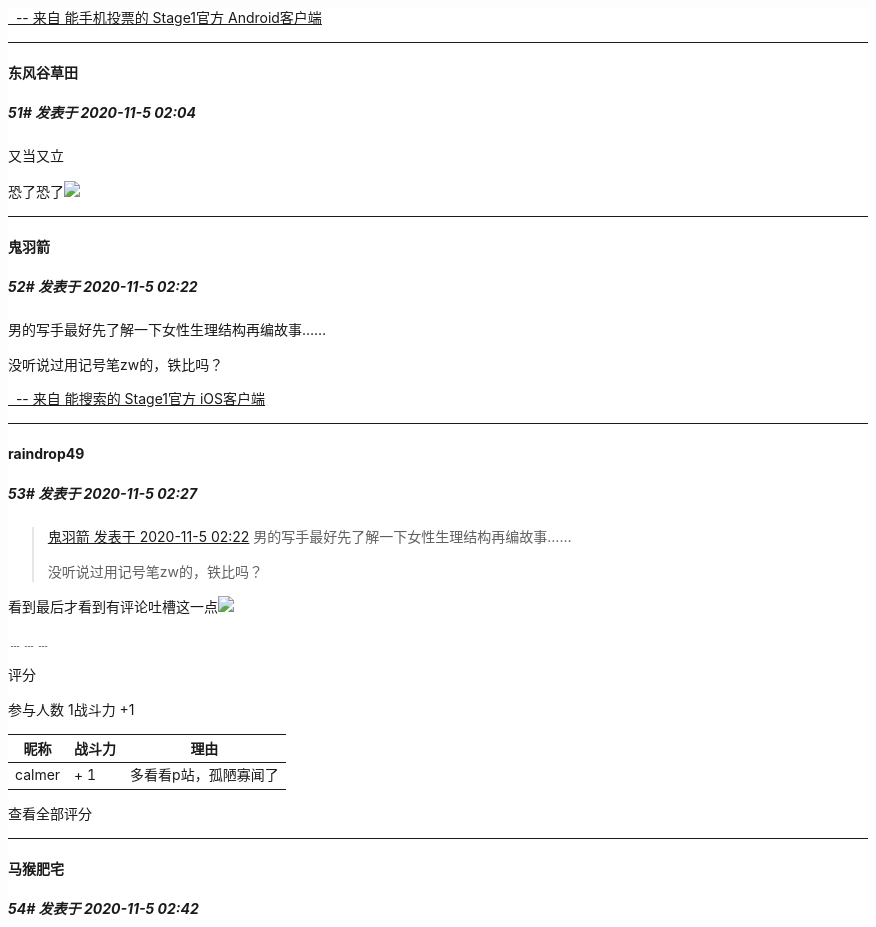 [  -- 来自 能手机投票的 Stage1官方 Android客户端](https://www.coolapk.com/apk/140634)


-----

####  东风谷草田  
##### 51#       发表于 2020-11-5 02:04


又当又立

恐了恐了<img src="https://static.saraba1st.com/image/smiley/face2017/049.png" referrerpolicy="no-referrer">


-----

####  鬼羽箭  
##### 52#       发表于 2020-11-5 02:22


男的写手最好先了解一下女性生理结构再编故事……

没听说过用记号笔zw的，铁比吗？

[  -- 来自 能搜索的 Stage1官方 iOS客户端](https://itunes.apple.com/fi/app/saraba1st/id1221237470?mt=8)


-----

####  raindrop49  
##### 53#       发表于 2020-11-5 02:27


<blockquote><a href="httphttps://bbs.saraba1st.com/2b/forum.php?mod=redirect&amp;goto=findpost&amp;pid=49284391&amp;ptid=1970293" target="_blank">鬼羽箭 发表于 2020-11-5 02:22</a>
男的写手最好先了解一下女性生理结构再编故事……

没听说过用记号笔zw的，铁比吗？</blockquote>
看到最后才看到有评论吐槽这一点<img src="https://static.saraba1st.com/image/smiley/face2017/004.gif" referrerpolicy="no-referrer">


﹍﹍﹍

评分


 参与人数 1战斗力 +1

|昵称|战斗力|理由|
|----|---|---|
| calmer| + 1|多看看p站，孤陋寡闻了|


查看全部评分


-----

####  马猴肥宅  
##### 54#       发表于 2020-11-5 02:42
